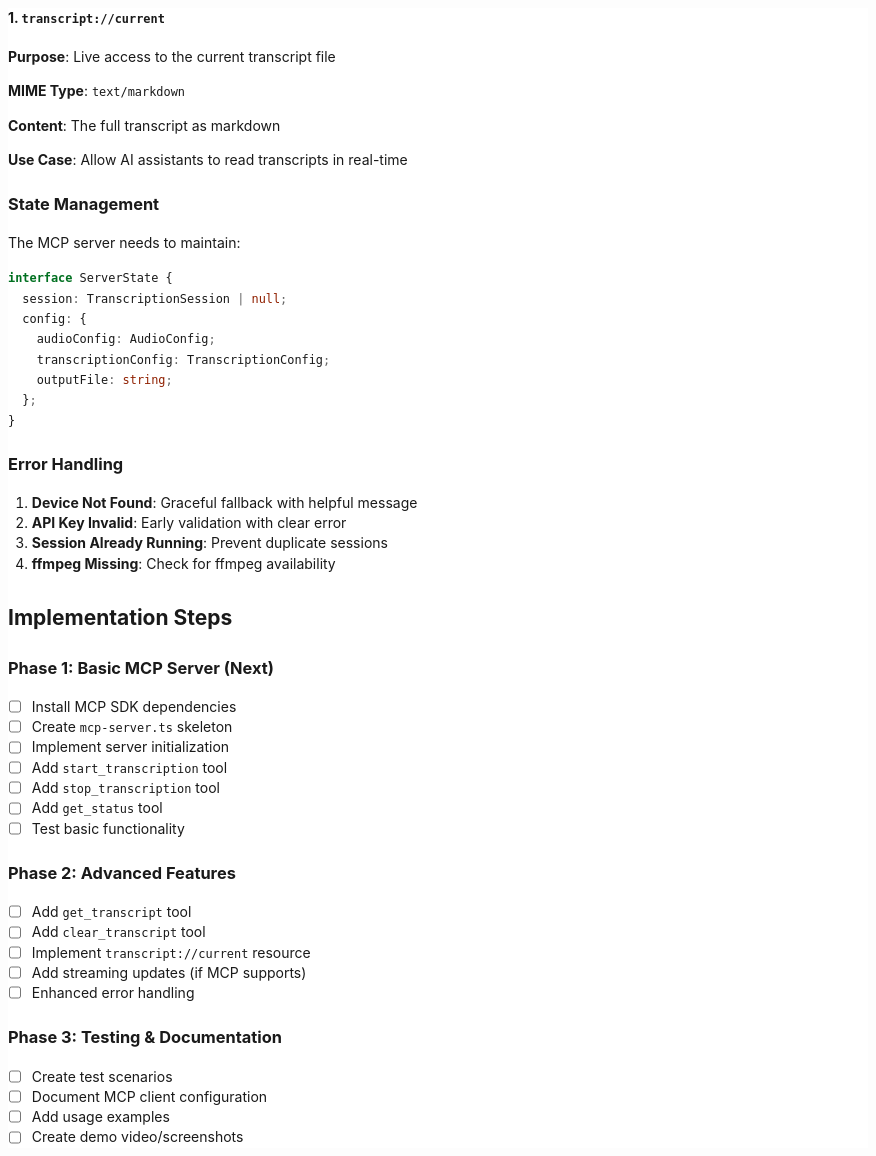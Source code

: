 #### 1. `transcript://current`
**Purpose**: Live access to the current transcript file

**MIME Type**: `text/markdown`

**Content**: The full transcript as markdown

**Use Case**: Allow AI assistants to read transcripts in real-time

### State Management

The MCP server needs to maintain:

```typescript
interface ServerState {
  session: TranscriptionSession | null;
  config: {
    audioConfig: AudioConfig;
    transcriptionConfig: TranscriptionConfig;
    outputFile: string;
  };
}
```

### Error Handling

1. **Device Not Found**: Graceful fallback with helpful message
2. **API Key Invalid**: Early validation with clear error
3. **Session Already Running**: Prevent duplicate sessions
4. **ffmpeg Missing**: Check for ffmpeg availability

## Implementation Steps

### Phase 1: Basic MCP Server (Next)
- [ ] Install MCP SDK dependencies
- [ ] Create `mcp-server.ts` skeleton
- [ ] Implement server initialization
- [ ] Add `start_transcription` tool
- [ ] Add `stop_transcription` tool
- [ ] Add `get_status` tool
- [ ] Test basic functionality

### Phase 2: Advanced Features
- [ ] Add `get_transcript` tool
- [ ] Add `clear_transcript` tool
- [ ] Implement `transcript://current` resource
- [ ] Add streaming updates (if MCP supports)
- [ ] Enhanced error handling

### Phase 3: Testing & Documentation
- [ ] Create test scenarios
- [ ] Document MCP client configuration
- [ ] Add usage examples
- [ ] Create demo video/screenshots
